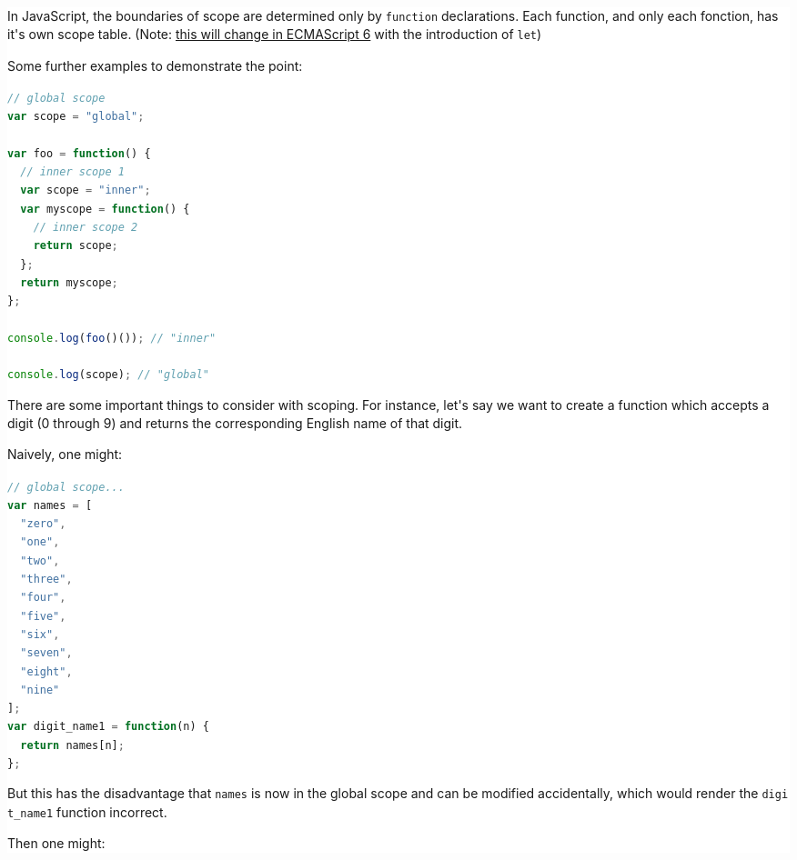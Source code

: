 In JavaScript, the boundaries of scope are determined only by `function` declarations. Each function, and only each fonction, has it's own scope table. (Note: [this will change in ECMAScript 6][3] with the introduction of `let`)

Some further examples to demonstrate the point:

```js
// global scope
var scope = "global";

var foo = function() {
  // inner scope 1
  var scope = "inner";
  var myscope = function() {
    // inner scope 2
    return scope;
  };
  return myscope;
};

console.log(foo()()); // "inner"

console.log(scope); // "global"
```

There are some important things to consider with scoping. For instance, let's say we want to create a function which accepts a digit (0 through 9) and returns the corresponding English name of that digit.

Naively, one might:

```js
// global scope...
var names = [
  "zero",
  "one",
  "two",
  "three",
  "four",
  "five",
  "six",
  "seven",
  "eight",
  "nine"
];
var digit_name1 = function(n) {
  return names[n];
};
```

But this has the disadvantage that `names` is now in the global scope and can be modified accidentally, which would render the `digit_name1` function incorrect.

Then one might:


[1]: http://en.wikipedia.org/wiki/Currying
[3]: https://developer.mozilla.org/en-US/docs/Web/JavaScript/New_in_JavaScript/1.7#Block_scope_with_let_%28Merge_into_let_Statement%29
[4]: http://benalman.com/news/2010/11/immediately-invoked-function-expression/